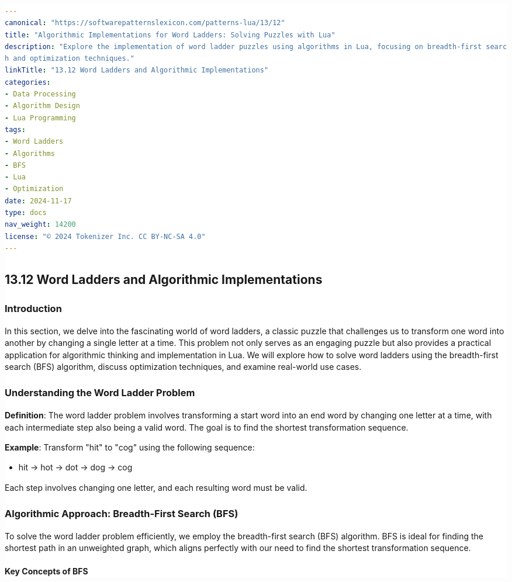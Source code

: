 ```yaml
---
canonical: "https://softwarepatternslexicon.com/patterns-lua/13/12"
title: "Algorithmic Implementations for Word Ladders: Solving Puzzles with Lua"
description: "Explore the implementation of word ladder puzzles using algorithms in Lua, focusing on breadth-first search and optimization techniques."
linkTitle: "13.12 Word Ladders and Algorithmic Implementations"
categories:
- Data Processing
- Algorithm Design
- Lua Programming
tags:
- Word Ladders
- Algorithms
- BFS
- Lua
- Optimization
date: 2024-11-17
type: docs
nav_weight: 14200
license: "© 2024 Tokenizer Inc. CC BY-NC-SA 4.0"
---
```


## 13.12 Word Ladders and Algorithmic Implementations

### Introduction

In this section, we delve into the fascinating world of word ladders, a classic puzzle that challenges us to transform one word into another by changing a single letter at a time. This problem not only serves as an engaging puzzle but also provides a practical application for algorithmic thinking and implementation in Lua. We will explore how to solve word ladders using the breadth-first search (BFS) algorithm, discuss optimization techniques, and examine real-world use cases.

### Understanding the Word Ladder Problem

**Definition**: The word ladder problem involves transforming a start word into an end word by changing one letter at a time, with each intermediate step also being a valid word. The goal is to find the shortest transformation sequence.

**Example**: Transform "hit" to "cog" using the following sequence:
- hit -> hot -> dot -> dog -> cog

Each step involves changing one letter, and each resulting word must be valid.

### Algorithmic Approach: Breadth-First Search (BFS)

To solve the word ladder problem efficiently, we employ the breadth-first search (BFS) algorithm. BFS is ideal for finding the shortest path in an unweighted graph, which aligns perfectly with our need to find the shortest transformation sequence.

#### Key Concepts of BFS
